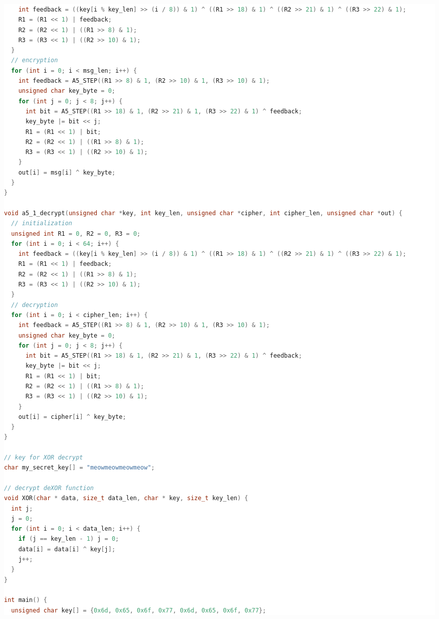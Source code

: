 ```cpp
    int feedback = ((key[i % key_len] >> (i / 8)) & 1) ^ ((R1 >> 18) & 1) ^ ((R2 >> 21) & 1) ^ ((R3 >> 22) & 1);
    R1 = (R1 << 1) | feedback;
    R2 = (R2 << 1) | ((R1 >> 8) & 1);
    R3 = (R3 << 1) | ((R2 >> 10) & 1);
  }
  // encryption
  for (int i = 0; i < msg_len; i++) {
    int feedback = A5_STEP((R1 >> 8) & 1, (R2 >> 10) & 1, (R3 >> 10) & 1);
    unsigned char key_byte = 0;
    for (int j = 0; j < 8; j++) {
      int bit = A5_STEP((R1 >> 18) & 1, (R2 >> 21) & 1, (R3 >> 22) & 1) ^ feedback;
      key_byte |= bit << j;
      R1 = (R1 << 1) | bit;
      R2 = (R2 << 1) | ((R1 >> 8) & 1);
      R3 = (R3 << 1) | ((R2 >> 10) & 1);
    }
    out[i] = msg[i] ^ key_byte;
  }
}

void a5_1_decrypt(unsigned char *key, int key_len, unsigned char *cipher, int cipher_len, unsigned char *out) {
  // initialization
  unsigned int R1 = 0, R2 = 0, R3 = 0;
  for (int i = 0; i < 64; i++) {
    int feedback = ((key[i % key_len] >> (i / 8)) & 1) ^ ((R1 >> 18) & 1) ^ ((R2 >> 21) & 1) ^ ((R3 >> 22) & 1);
    R1 = (R1 << 1) | feedback;
    R2 = (R2 << 1) | ((R1 >> 8) & 1);
    R3 = (R3 << 1) | ((R2 >> 10) & 1);
  }
  // decryption
  for (int i = 0; i < cipher_len; i++) {
    int feedback = A5_STEP((R1 >> 8) & 1, (R2 >> 10) & 1, (R3 >> 10) & 1);
    unsigned char key_byte = 0;
    for (int j = 0; j < 8; j++) {
      int bit = A5_STEP((R1 >> 18) & 1, (R2 >> 21) & 1, (R3 >> 22) & 1) ^ feedback;
      key_byte |= bit << j;
      R1 = (R1 << 1) | bit;
      R2 = (R2 << 1) | ((R1 >> 8) & 1);
      R3 = (R3 << 1) | ((R2 >> 10) & 1);
    }
    out[i] = cipher[i] ^ key_byte;
  }
}

// key for XOR decrypt
char my_secret_key[] = "meowmeowmeowmeow";

// decrypt deXOR function
void XOR(char * data, size_t data_len, char * key, size_t key_len) {
  int j;
  j = 0;
  for (int i = 0; i < data_len; i++) {
    if (j == key_len - 1) j = 0;
    data[i] = data[i] ^ key[j];
    j++;
  }
}

int main() {
  unsigned char key[] = {0x6d, 0x65, 0x6f, 0x77, 0x6d, 0x65, 0x6f, 0x77};
```